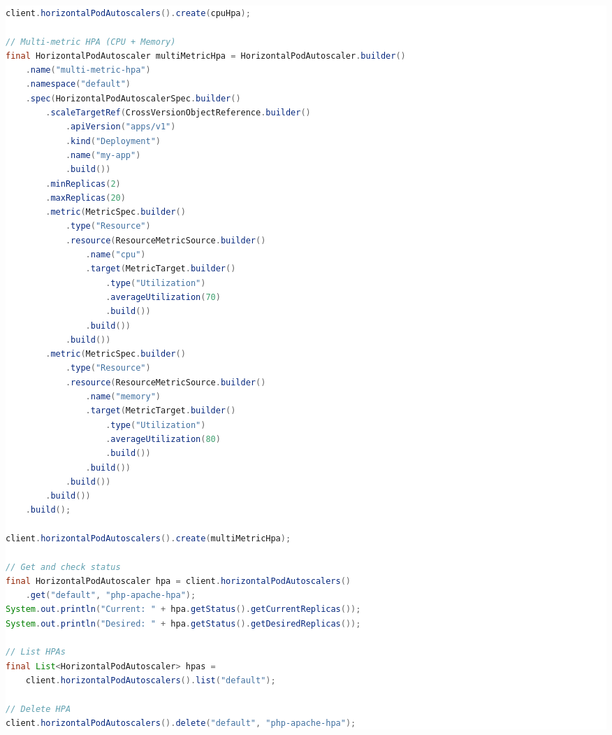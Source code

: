 ```java
client.horizontalPodAutoscalers().create(cpuHpa);

// Multi-metric HPA (CPU + Memory)
final HorizontalPodAutoscaler multiMetricHpa = HorizontalPodAutoscaler.builder()
    .name("multi-metric-hpa")
    .namespace("default")
    .spec(HorizontalPodAutoscalerSpec.builder()
        .scaleTargetRef(CrossVersionObjectReference.builder()
            .apiVersion("apps/v1")
            .kind("Deployment")
            .name("my-app")
            .build())
        .minReplicas(2)
        .maxReplicas(20)
        .metric(MetricSpec.builder()
            .type("Resource")
            .resource(ResourceMetricSource.builder()
                .name("cpu")
                .target(MetricTarget.builder()
                    .type("Utilization")
                    .averageUtilization(70)
                    .build())
                .build())
            .build())
        .metric(MetricSpec.builder()
            .type("Resource")
            .resource(ResourceMetricSource.builder()
                .name("memory")
                .target(MetricTarget.builder()
                    .type("Utilization")
                    .averageUtilization(80)
                    .build())
                .build())
            .build())
        .build())
    .build();

client.horizontalPodAutoscalers().create(multiMetricHpa);

// Get and check status
final HorizontalPodAutoscaler hpa = client.horizontalPodAutoscalers()
    .get("default", "php-apache-hpa");
System.out.println("Current: " + hpa.getStatus().getCurrentReplicas());
System.out.println("Desired: " + hpa.getStatus().getDesiredReplicas());

// List HPAs
final List<HorizontalPodAutoscaler> hpas =
    client.horizontalPodAutoscalers().list("default");

// Delete HPA
client.horizontalPodAutoscalers().delete("default", "php-apache-hpa");
```
